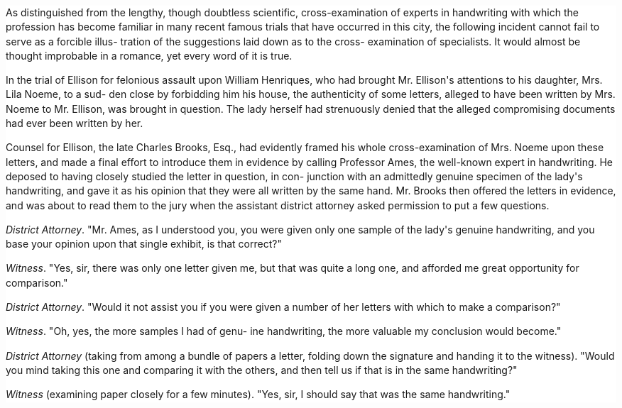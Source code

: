 As distinguished from the lengthy, though doubtless
scientific, cross-examination of experts in handwriting
with which the profession has become familiar in many
recent famous trials that have occurred in this city, the
following incident cannot fail to serve as a forcible illus-
tration of the suggestions laid down as to the cross-
examination of specialists. It would almost be thought
improbable in a romance, yet every word of it is true.

In the trial of Ellison for felonious assault upon
William Henriques, who had brought Mr. Ellison's
attentions to his daughter, Mrs. Lila Noeme, to a sud-
den close by forbidding him his house, the authenticity
of some letters, alleged to have been written by Mrs.
Noeme to Mr. Ellison, was brought in question. The
lady herself had strenuously denied that the alleged
compromising documents had ever been written by her.

Counsel for Ellison, the late Charles Brooks, Esq., had
evidently framed his whole cross-examination of Mrs.
Noeme upon these letters, and made a final effort to
introduce them in evidence by calling Professor Ames,
the well-known expert in handwriting. He deposed to
having closely studied the letter in question, in con-
junction with an admittedly genuine specimen of the
lady's handwriting, and gave it as his opinion that they
were all written by the same hand. Mr. Brooks then
offered the letters in evidence, and was about to read
them to the jury when the assistant district attorney
asked permission to put a few questions.

_District Attorney_. "Mr. Ames, as I understood you,
you were given only one sample of the lady's genuine
handwriting, and you base your opinion upon that single
exhibit, is that correct?"

_Witness_. "Yes, sir, there was only one letter given me,
but that was quite a long one, and afforded me great
opportunity for comparison."

_District Attorney_. "Would it not assist you if you
were given a number of her letters with which to make
a comparison?"

_Witness_. "Oh, yes, the more samples I had of genu-
ine handwriting, the more valuable my conclusion would
become."

_District Attorney_ (taking from among a bundle of
papers a letter, folding down the signature and handing
it to the witness). "Would you mind taking this one
and comparing it with the others, and then tell us if
that is in the same handwriting?"

_Witness_ (examining paper closely for a few minutes).
"Yes, sir, I should say that was the same handwriting."

